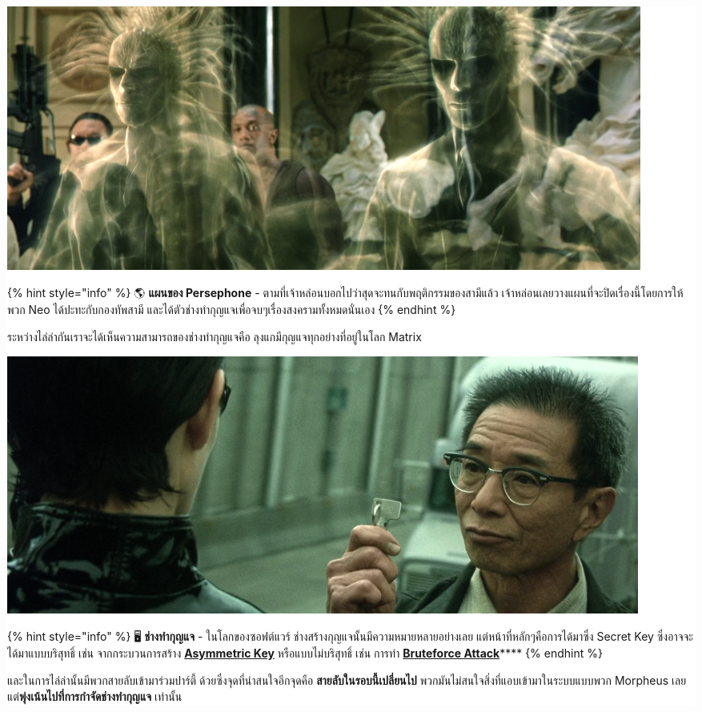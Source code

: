 ![](../../.gitbook/assets/image%20%281087%29.png)

{% hint style="info" %}
🌎 **แผนของ Persephone** - ตามที่เจ้าหล่อนบอกไปว่าสุดจะทนกับพฤติกรรมของสามีแล้ว เจ้าหล่อนเลยวางแผนที่จะปิดเรื่องนี้โดยการให้พวก Neo ได้ปะทะกับกองทัพสามี และได้ตัวช่างทำกุญแจเพื่อจบๆเรื่องสงครามทั้งหมดนั่นเอง
{% endhint %}

ระหว่างไล่ล่ากันเราจะได้เห็นความสามารถของช่างทำกุญแจคือ ลุงแกมีกุญแจทุกอย่างที่อยู่ในโลก Matrix

![](../../.gitbook/assets/image%20%281073%29.png)

{% hint style="info" %}
🖥️ **ช่างทำกุญแจ** - ในโลกของซอฟต์แวร์ ช่างสร้างกุญแจนั้นมีความหมายหลายอย่างเลย แต่หน้าที่หลักๆคือการได้มาซึ่ง Secret Key ซึ่งอาจจะได้มาแบบบริสุทธิ์ เช่น จากกระบวนการสร้าง [**Asymmetric Key**](https://www.saladpuk.com/basic/security101) หรือแบบไม่บริสุทธิ์ เช่น การทำ [**Bruteforce Attack**](https://www.saladpuk.com/basic/security101/secure-password#bruteforce-attack)\*\*\*\*
{% endhint %}

และในการไล่ล่านั้นมีพวกสายลับเข้ามาร่วมปาร์ตี้ ด้วยซึ่งจุดที่น่าสนใจอีกจุดคือ **สายลับในรอบนี้เปลี่ยนไป** พวกมันไม่สนใจสิ่งที่แอบเข้ามาในระบบแบบพวก Morpheus เลย แต่**พุ่งเน้นไปที่การกำจัดช่างทำกุญแจ** เท่านั้น
